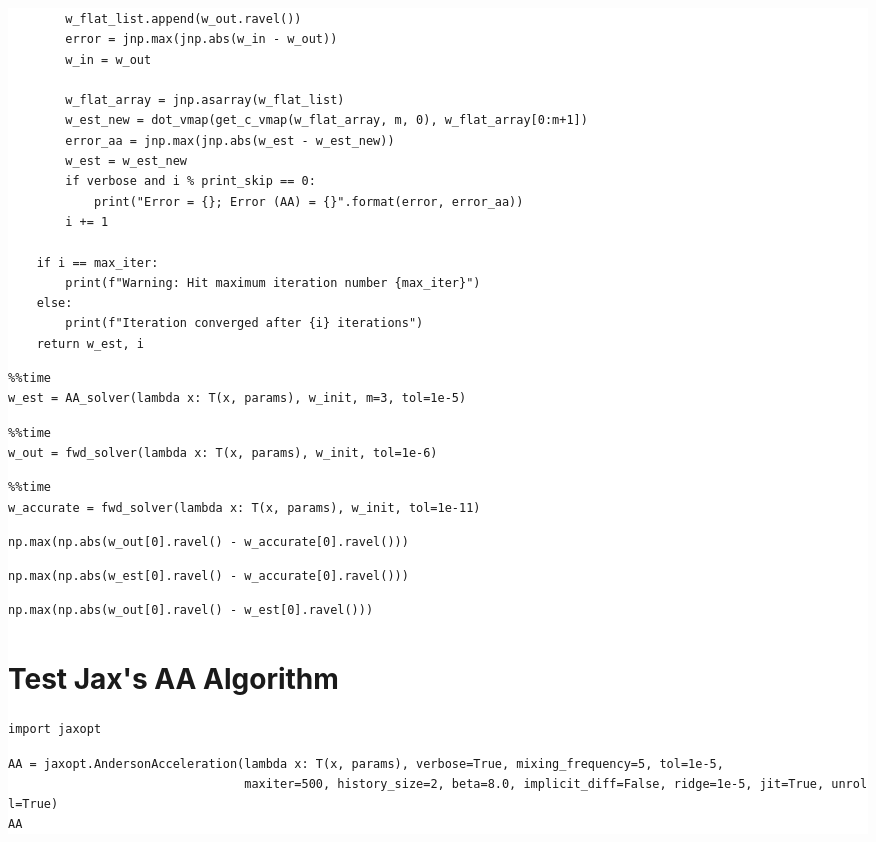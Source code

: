 ```{code-cell} ipython3
        w_flat_list.append(w_out.ravel())
        error = jnp.max(jnp.abs(w_in - w_out))
        w_in = w_out

        w_flat_array = jnp.asarray(w_flat_list)
        w_est_new = dot_vmap(get_c_vmap(w_flat_array, m, 0), w_flat_array[0:m+1])
        error_aa = jnp.max(jnp.abs(w_est - w_est_new))
        w_est = w_est_new
        if verbose and i % print_skip == 0:
            print("Error = {}; Error (AA) = {}".format(error, error_aa))
        i += 1

    if i == max_iter:
        print(f"Warning: Hit maximum iteration number {max_iter}")
    else:
        print(f"Iteration converged after {i} iterations") 
    return w_est, i
```

```{code-cell} ipython3
%%time
w_est = AA_solver(lambda x: T(x, params), w_init, m=3, tol=1e-5)
```

```{code-cell} ipython3
%%time
w_out = fwd_solver(lambda x: T(x, params), w_init, tol=1e-6)
```

```{code-cell} ipython3
%%time
w_accurate = fwd_solver(lambda x: T(x, params), w_init, tol=1e-11)
```

```{code-cell} ipython3
np.max(np.abs(w_out[0].ravel() - w_accurate[0].ravel()))
```

```{code-cell} ipython3
np.max(np.abs(w_est[0].ravel() - w_accurate[0].ravel()))
```

```{code-cell} ipython3
np.max(np.abs(w_out[0].ravel() - w_est[0].ravel()))
```

# Test Jax's AA Algorithm

```{code-cell} ipython3
import jaxopt
```

```{code-cell} ipython3
AA = jaxopt.AndersonAcceleration(lambda x: T(x, params), verbose=True, mixing_frequency=5, tol=1e-5,
                                 maxiter=500, history_size=2, beta=8.0, implicit_diff=False, ridge=1e-5, jit=True, unroll=True)
AA
```
